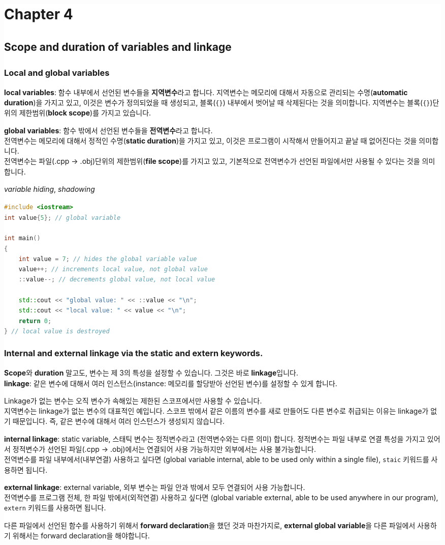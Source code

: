 # Chapter 4

## Scope and duration of variables and linkage

### Local and global variables

**local variables**: 함수 내부에서 선언된 변수들을 **지역변수**라고 합니다.
지역변수는 메모리에 대해서 자동으로 관리되는 수명(**automatic duration**)을 가지고 있고, 이것은 변수가 정의되었을 때 생성되고, 블록(`{}`) 내부에서 벗어날 때 삭제된다는 것을 의미합니다.
지역변수는 블록(`{}`)단위의 제한범위(**block scope**)를 가지고 있습니다.

**global variables**: 함수 밖에서 선언된 변수들을 **전역변수**라고 합니다.  
전역변수는 메모리에 대해서 정적인 수명(**static duration**)을 가지고 있고, 이것은 프로그램이 시작해서 만들어지고 끝날 때 없어진다는 것을 의미합니다.  
전역변수는 파일(.cpp -> .obj)단위의 제한범위(**file scope**)를 가지고 있고, 기본적으로 전역변수가 선언된 파일에서만 사용될 수 있다는 것을 의미합니다.

_variable hiding_, _shadowing_

```cpp
#include <iostream>
int value{5}; // global variable
 
int main()
{
    int value = 7; // hides the global variable value
    value++; // increments local value, not global value
    ::value--; // decrements global value, not local value
 
    std::cout << "global value: " << ::value << "\n";
    std::cout << "local value: " << value << "\n";
    return 0;
} // local value is destroyed
```

### Internal and external linkage via the static and extern keywords.

**Scope**와 **duration** 말고도, 변수는 제 3의 특성을 설정할 수 있습니다. 그것은 바로 **linkage**입니다.  
**linkage**: 같은 변수에 대해서 여러 인스턴스(instance: 메모리를 할당받아 선언된 변수)를 설정할 수 있게 합니다.

Linkage가 없는 변수는 오직 변수가 속해있는 제한된 스코프에서만 사용할 수 있습니다.  
지역변수는 linkage가 없는 변수의 대표적인 예입니다. 스코프 밖에서 같은 이름의 변수를 새로 만들어도 다른 변수로 취급되는 이유는 linkage가 없기 때문입니다. 즉, 같은 변수에 대해서 여러 인스턴스가 생성되지 않습니다.

**internal linkage**: static variable, 스태틱 변수는 정적변수라고 (전역변수와는 다른 의미) 합니다. 정적변수는 파일 내부로 연결 특성을 가지고 있어서 정적변수가 선언된 파일(.cpp -> .obj)에서는 연결되어 사용 가능하지만 외부에서는 사용 불가능합니다.  
전역변수를 파일 내부에서(내부연결) 사용하고 싶다면 (global variable internal, able to be used only within a single file), `staic` 키워드를 사용하면 됩니다.

**external linkage**: external variable, 외부 변수는 파일 안과 밖에서 모두 연결되어 사용 가능합니다.  
전역변수를 프로그램 전체, 한 파일 밖에서(외적연결) 사용하고 싶다면 (global variable external, able to be used anywhere in our program), `extern` 키워드를 사용하면 됩니다.

다른 파일에서 선언된 함수를 사용하기 위해서 **forward declaration**을 했던 것과 마찬가지로, **external global variable**을 다른 파일에서 사용하기 위해서는 forward declaration을 해야합니다.
